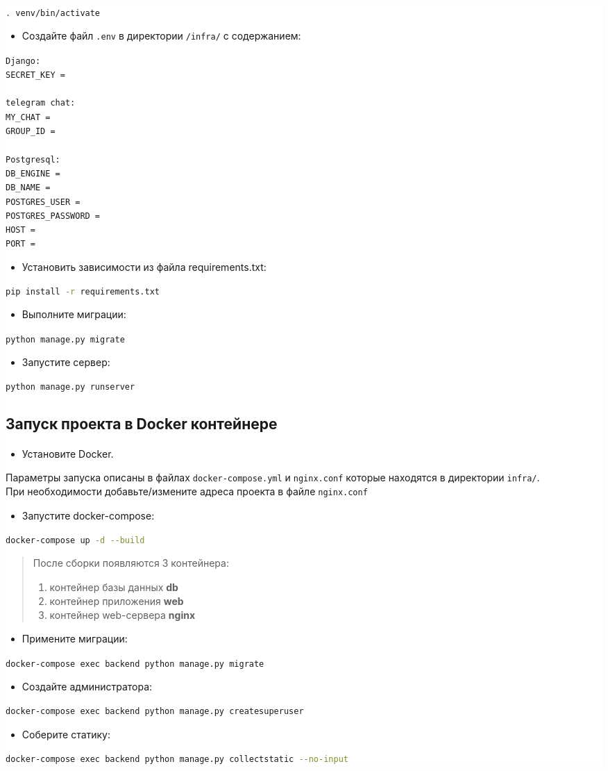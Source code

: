 ```bash
. venv/bin/activate
```

* Cоздайте файл `.env` в директории `/infra/` с содержанием:

```
Django:
SECRET_KEY = 

telegram chat:
MY_CHAT = 
GROUP_ID =

Postgresql:
DB_ENGINE = 
DB_NAME = 
POSTGRES_USER = 
POSTGRES_PASSWORD = 
HOST = 
PORT = 
```

* Установить зависимости из файла requirements.txt:

```bash
pip install -r requirements.txt
```

* Выполните миграции:

```bash
python manage.py migrate
```

* Запустите сервер:
```bash
python manage.py runserver
```

## Запуск проекта в Docker контейнере
* Установите Docker.

Параметры запуска описаны в файлах `docker-compose.yml` и `nginx.conf` которые находятся в директории `infra/`.  
При необходимости добавьте/измените адреса проекта в файле `nginx.conf`

* Запустите docker-compose:
```bash
docker-compose up -d --build
```  
  > После сборки появляются 3 контейнера:
  > 1. контейнер базы данных **db**
  > 2. контейнер приложения **web**
  > 3. контейнер web-сервера **nginx**
* Примените миграции:
```bash
docker-compose exec backend python manage.py migrate
```
* Создайте администратора:
```bash
docker-compose exec backend python manage.py createsuperuser
```
* Соберите статику:
```bash
docker-compose exec backend python manage.py collectstatic --no-input
```
